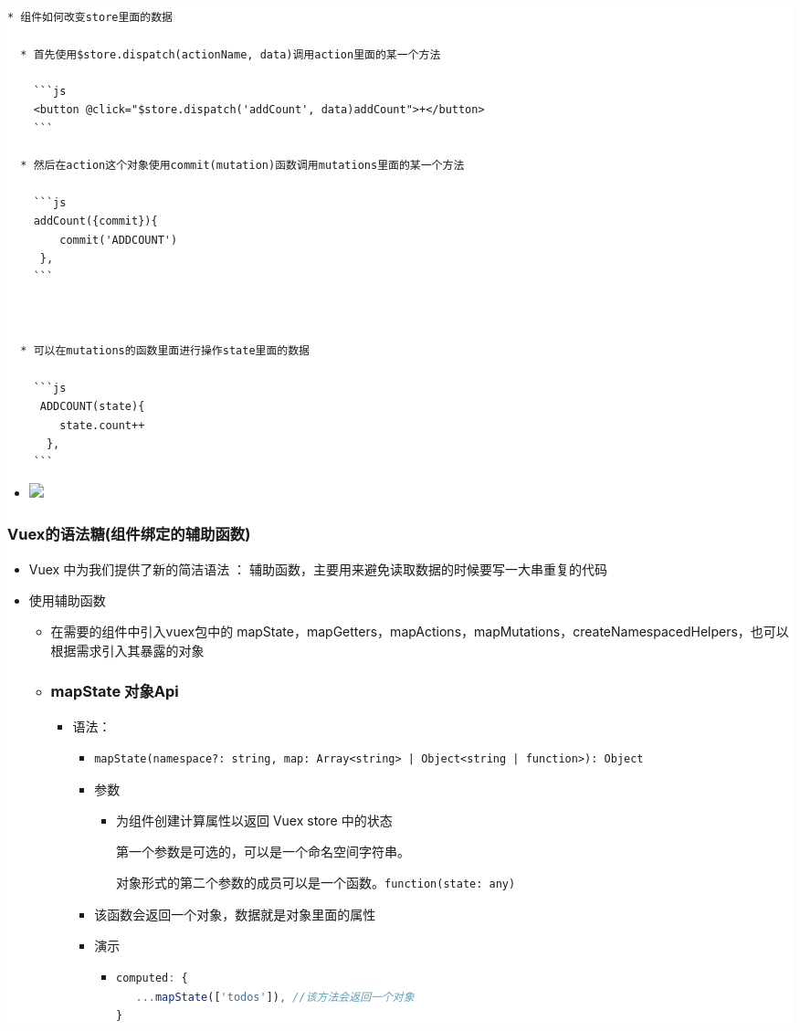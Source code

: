     
  
    * 组件如何改变store里面的数据
  
      * 首先使用$store.dispatch(actionName, data)调用action里面的某一个方法
  
        ```js
        <button @click="$store.dispatch('addCount', data)addCount">+</button>
        ```
  
      * 然后在action这个对象使用commit(mutation)函数调用mutations里面的某一个方法
  
        ```js
        addCount({commit}){
            commit('ADDCOUNT')
         },
        ```
  
        
  
      * 可以在mutations的函数里面进行操作state里面的数据
  
        ```js
         ADDCOUNT(state){
            state.count++
          },
        ```
  
  * ![](/Users/huang/Desktop/前端开发/agt-code-study/笔记/Vue/Vue/img/vuex结构图.png)

### Vuex的语法糖(组件绑定的辅助函数)

* Vuex 中为我们提供了新的简洁语法 ： 辅助函数，主要用来避免读取数据的时候要写一大串重复的代码

* 使用辅助函数

  * 在需要的组件中引入vuex包中的 mapState，mapGetters，mapActions，mapMutations，createNamespacedHelpers，也可以根据需求引入其暴露的对象

  * ### mapState 对象Api

    * 语法： 

      * `mapState(namespace?: string, map: Array<string> | Object<string | function>): Object`

      * 参数

        * 为组件创建计算属性以返回 Vuex store 中的状态

          第一个参数是可选的，可以是一个命名空间字符串。

          对象形式的第二个参数的成员可以是一个函数。`function(state: any)`

      * 该函数会返回一个对象，数据就是对象里面的属性

      * 演示

        * ```js
          computed: {
             ...mapState(['todos']), //该方法会返回一个对象
          }
          ```
